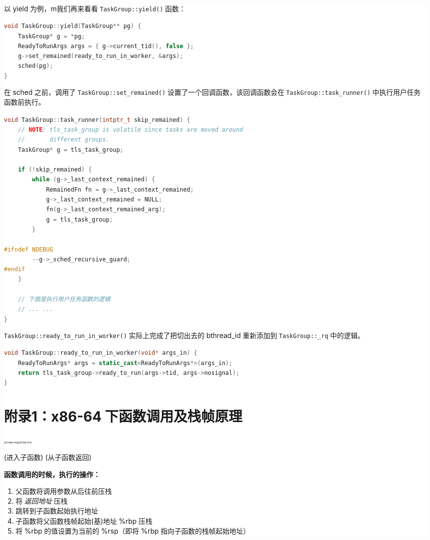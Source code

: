 以 yield 为例，m我们再来看看 `TaskGroup::yield()` 函数：
```cpp
void TaskGroup::yield(TaskGroup** pg) {
    TaskGroup* g = *pg;
    ReadyToRunArgs args = { g->current_tid(), false };
    g->set_remained(ready_to_run_in_worker, &args);
    sched(pg);
}
```
在 sched 之前，调用了 `TaskGroup::set_remained()` 设置了一个回调函数，该回调函数会在 `TaskGroup::task_runner()` 中执行用户任务函数前执行。
```cpp
void TaskGroup::task_runner(intptr_t skip_remained) {
    // NOTE: tls_task_group is volatile since tasks are moved around
    //       different groups.
    TaskGroup* g = tls_task_group;

    if (!skip_remained) {
        while (g->_last_context_remained) {
            RemainedFn fn = g->_last_context_remained;
            g->_last_context_remained = NULL;
            fn(g->_last_context_remained_arg);
            g = tls_task_group;
        }

#ifndef NDEBUG
        --g->_sched_recursive_guard;
#endif
    }
    
    // 下面是执行用户任务函数的逻辑
    // ... ...
}
```
`TaskGroup::ready_to_run_in_worker()` 实际上完成了把切出去的 bthread_id 重新添加到 `TaskGroup::_rq` 中的逻辑。
```cpp
void TaskGroup::ready_to_run_in_worker(void* args_in) {
    ReadyToRunArgs* args = static_cast<ReadyToRunArgs*>(args_in);
    return tls_task_group->ready_to_run(args->tid, args->nosignal);
}
```
# 附录1：x86-64 下函数调用及栈帧原理
<img src="https://littleneko.oss-cn-beijing.aliyuncs.com/img/1628793868088-f0e01fa0-d45b-412a-a9c7-afea41a027dd.png" alt="image.png" style="zoom: 33%;" /><img src="https://littleneko.oss-cn-beijing.aliyuncs.com/img/1628793883484-39969158-8028-408b-8af3-385a95a2ddd1.png" alt="image.png" style="zoom: 33%;" />

(进入子函数)								(从子函数返回)

**函数调用的时候，执行的操作：**

1. 父函数将调用参数从后往前压栈
1. 将 _返回地址_ 压栈
1. 跳转到子函数起始执行地址
1. 子函数将父函数栈帧起始(基)地址 %rbp 压栈
1. 将 %rbp 的值设置为当前的 %rsp（即将 %rbp 指向子函数的栈帧起始地址）
